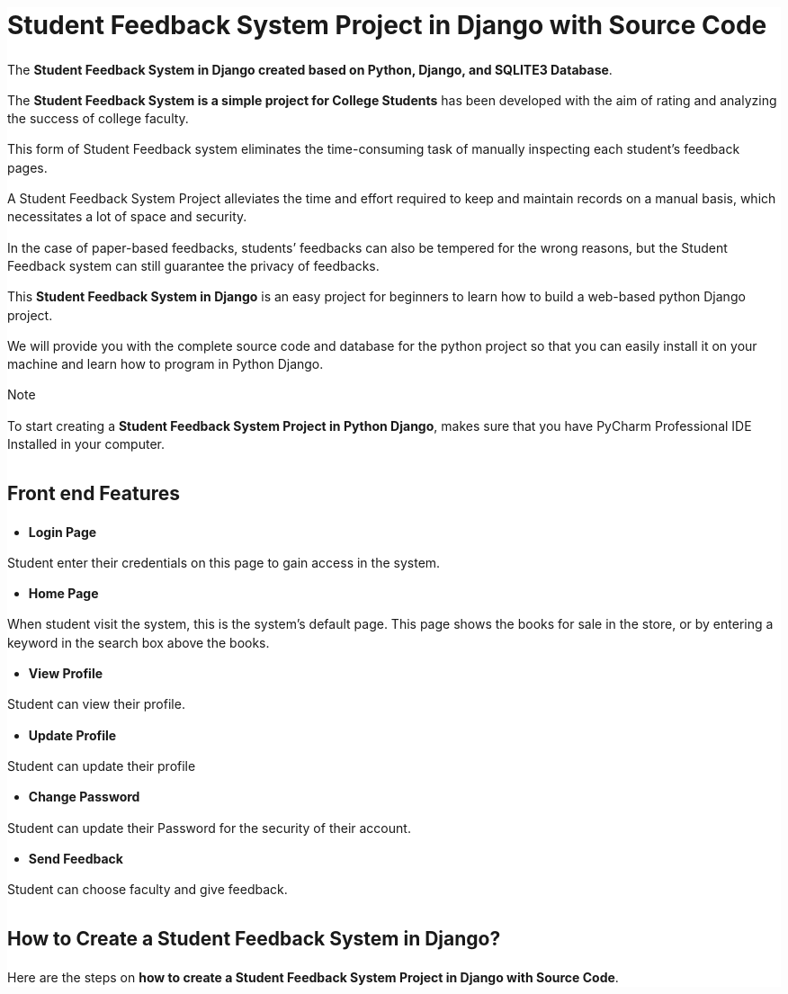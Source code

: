 #  Student Feedback System Project in Django with Source Code

The **Student Feedback System in Django created based on Python, Django, and SQLITE3 Database**.

The **Student Feedback System is a simple project for College Students** has been developed with the aim of rating and analyzing the success of college faculty.

This form of Student Feedback system eliminates the time-consuming task of manually inspecting each student’s feedback pages.

A Student Feedback System Project alleviates the time and effort required to keep and maintain records on a manual basis, which necessitates a lot of space and security.

In the case of paper-based feedbacks, students’ feedbacks can also be tempered for the wrong reasons, but the Student Feedback system can still guarantee the privacy of feedbacks.

This **Student Feedback System in Django** is an easy project for beginners to learn how to build a web-based python Django project.

We will provide you with the complete source code and database for the python project so that you can easily install it on your machine and learn how to program in Python Django.

>[!NOTE]
> To start creating a **Student Feedback System Project in Python Django**, makes sure that you have PyCharm Professional IDE Installed in your computer.

## Front end Features

* **Login Page**

Student enter their credentials on this page to gain access in the system.

* **Home Page**

When student visit the system, this is the system’s default page. This page shows the books for sale in the store, or by entering a keyword in the search box above the books.

* **View Profile**

Student can view their profile.

* **Update Profile**

Student can update their profile

* **Change Password**

Student can update their Password for the security of their account.

* **Send Feedback**

Student can choose faculty and give feedback.

## How to Create a Student Feedback System in Django?

Here are the steps on **how to create a Student Feedback System Project in Django with Source Code**.
